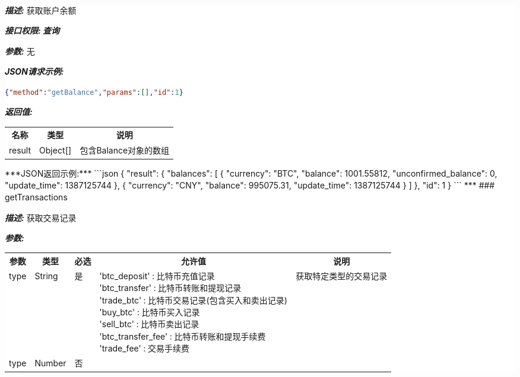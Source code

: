 ***描述:***  获取账户余额

***接口权限: 查询*** 

***参数:*** 无

***JSON请求示例:***
```json
{"method":"getBalance","params":[],"id":1}
```
***返回值:***
<table>
  <tr>
    <th>名称</th><th>类型</th><th>说明</th>
  </tr>
  <tr>
    <td>result</td><td>Object[]</td><td>包含Balance对象的数组</td>
  </tr>
</table>
***JSON返回示例:***
```json
{
    "result": {
        "balances": [
            {
                "currency": "BTC",
                "balance": 1001.55812,
                "unconfirmed_balance": 0,
                "update_time": 1387125744
            },
            {
                "currency": "CNY",
                "balance": 995075.31,
                "update_time": 1387125744
            }
        ]
    },
    "id": 1
}
```
***
### getTransactions  

***描述:***  获取交易记录

***参数:***
<table>
  <tr>
    <th>参数</th><th>类型</th><th>必选</th><th>允许值</th><th>说明</th>
  </tr>
  <tr>
    <td>type</td><td>String</td><td>是</td>
    <td>
      'btc_deposit' : 比特币充值记录 <br>
      'btc_transfer' : 比特币转账和提现记录 <br>
      'trade_btc' : 比特币交易记录(包含买入和卖出记录) <br>
      'buy_btc' : 比特币买入记录 <br>
      'sell_btc' : 比特币卖出记录 <br>
      'btc_transfer_fee' : 比特币转账和提现手续费 <br>
      'trade_fee' : 交易手续费
    </td>
    <td>获取特定类型的交易记录</td>
  </tr>
  <tr>
    <td>type</td><td>Number</td><td>否</td>
    <td>